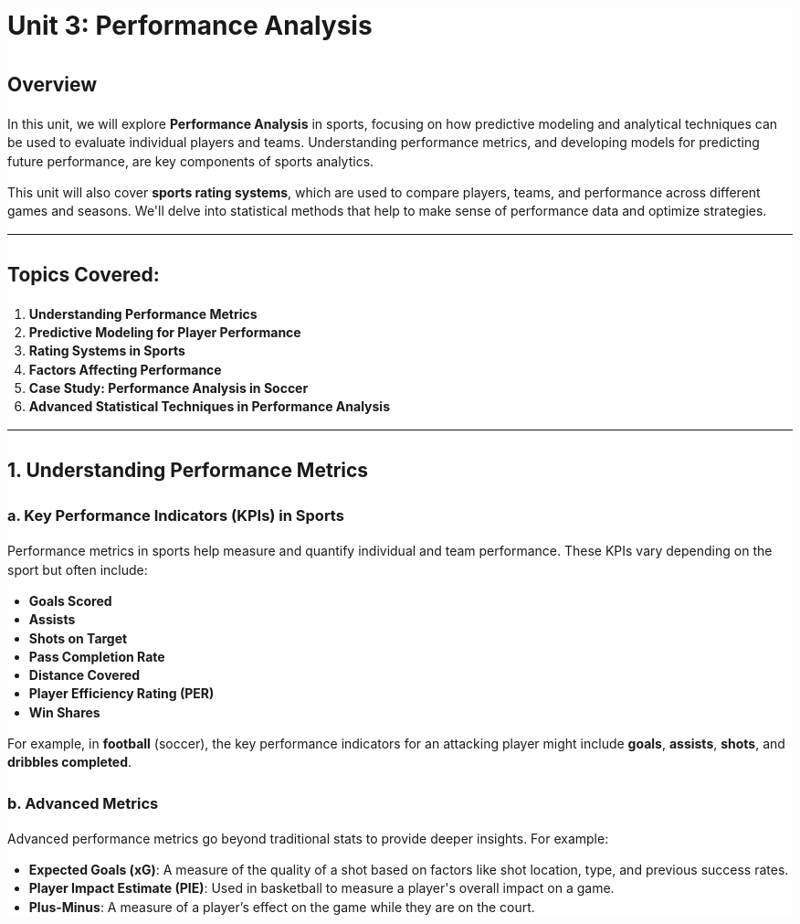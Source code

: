 # Unit 3: Performance Analysis

## Overview

In this unit, we will explore **Performance Analysis** in sports, focusing on how predictive modeling and analytical techniques can be used to evaluate individual players and teams. Understanding performance metrics, and developing models for predicting future performance, are key components of sports analytics.

This unit will also cover **sports rating systems**, which are used to compare players, teams, and performance across different games and seasons. We'll delve into statistical methods that help to make sense of performance data and optimize strategies.

---

## Topics Covered:
1. **Understanding Performance Metrics**
2. **Predictive Modeling for Player Performance**
3. **Rating Systems in Sports**
4. **Factors Affecting Performance**
5. **Case Study: Performance Analysis in Soccer**
6. **Advanced Statistical Techniques in Performance Analysis**

---

## 1. Understanding Performance Metrics

### a. Key Performance Indicators (KPIs) in Sports

Performance metrics in sports help measure and quantify individual and team performance. These KPIs vary depending on the sport but often include:

- **Goals Scored**
- **Assists**
- **Shots on Target**
- **Pass Completion Rate**
- **Distance Covered**
- **Player Efficiency Rating (PER)**
- **Win Shares**

For example, in **football** (soccer), the key performance indicators for an attacking player might include **goals**, **assists**, **shots**, and **dribbles completed**.

### b. Advanced Metrics

Advanced performance metrics go beyond traditional stats to provide deeper insights. For example:

- **Expected Goals (xG)**: A measure of the quality of a shot based on factors like shot location, type, and previous success rates.
- **Player Impact Estimate (PIE)**: Used in basketball to measure a player's overall impact on a game.
- **Plus-Minus**: A measure of a player’s effect on the game while they are on the court.
